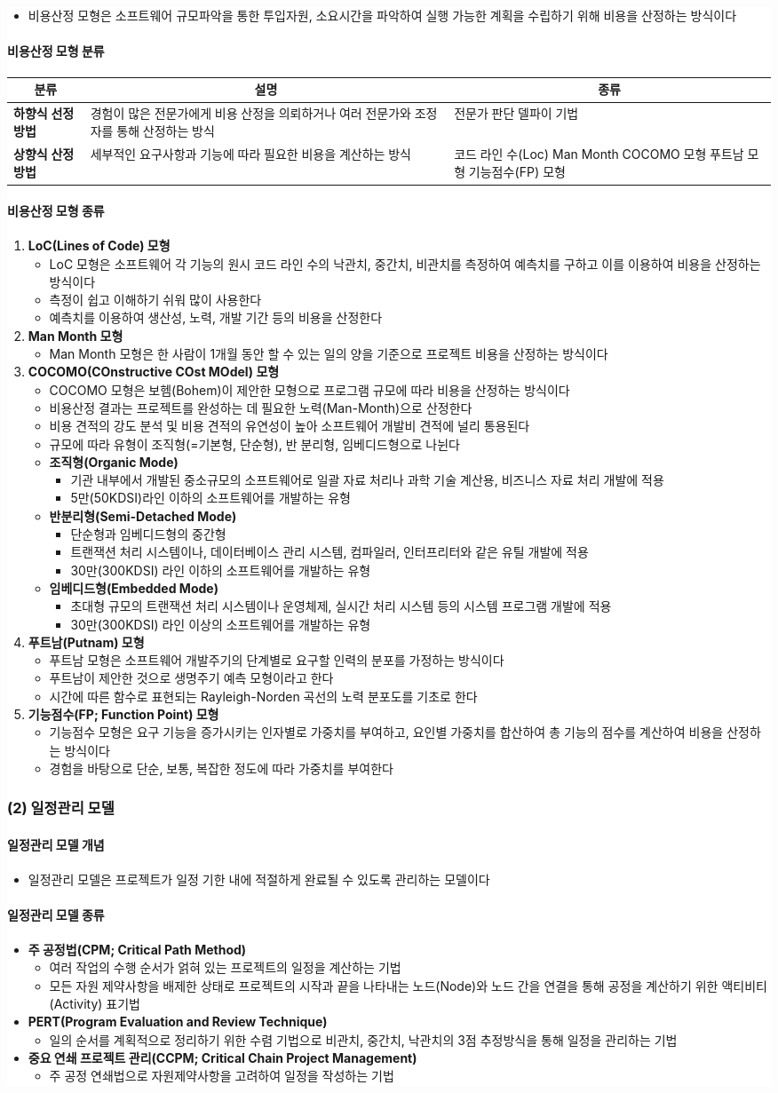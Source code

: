 -   비용산정 모형은 소프트웨어 규모파악을 통한 투입자원, 소요시간을 파악하여 실행 가능한 계획을 수립하기 위해 비용을 산정하는 방식이다

#### 비용산정 모형 분류

| **분류** | **설명** | **종류** |
| --- | --- | --- |
| **하향식 선정방법** | 경험이 많은 전문가에게 비용 산정을 의뢰하거나 여러 전문가와 조정자를 통해 산정하는 방식 | 전문가 판단   델파이 기법 |
| **상향식 산정방법** | 세부적인 요구사항과 기능에 따라 필요한 비용을 계산하는 방식 | 코드 라인 수(Loc)   Man Month   COCOMO 모형   푸트남 모형   기능점수(FP) 모형 |

#### 비용산정 모형 종류

1.  **LoC(Lines of Code) 모형**
    -   LoC 모형은 소프트웨어 각 기능의 원시 코드 라인 수의 낙관치, 중간치, 비관치를 측정하여 예측치를 구하고 이를 이용하여 비용을 산정하는 방식이다
    -   측정이 쉽고 이해하기 쉬워 많이 사용한다
    -   예측치를 이용하여 생산성, 노력, 개발 기간 등의 비용을 산정한다
2.  **Man Month 모형**
    -   Man Month 모형은 한 사람이 1개월 동안 할 수 있는 일의 양을 기준으로 프로젝트 비용을 산정하는 방식이다
3.  **COCOMO(COnstructive COst MOdel) 모형**
    -   COCOMO 모형은 보헴(Bohem)이 제안한 모형으로 프로그램 규모에 따라 비용을 산정하는 방식이다
    -   비용산정 결과는 프로젝트를 완성하는 데 필요한 노력(Man-Month)으로 산정한다
    -   비용 견적의 강도 분석 및 비용 견적의 유연성이 높아 소프트웨어 개발비 견적에 널리 통용된다
    -   규모에 따라 유형이 조직형(=기본형, 단순형), 반 분리형, 임베디드형으로 나뉜다
    -   **조직형(Organic Mode)**
        -   기관 내부에서 개발된 중소규모의 소프트웨어로 일괄 자료 처리나 과학 기술 계산용, 비즈니스 자료 처리 개발에 적용
        -   5만(50KDSI)라인 이하의 소프트웨어를 개발하는 유형
    -   **반분리형(Semi-Detached Mode)**
        -   단순형과 임베디드형의 중간형
        -   트랜잭션 처리 시스템이나, 데이터베이스 관리 시스템, 컴파일러, 인터프리터와 같은 유틸 개발에 적용
        -   30만(300KDSI) 라인 이하의 소프트웨어를 개발하는 유형
    -   **임베디드형(Embedded Mode)**
        -   초대형 규모의 트랜잭션 처리 시스템이나 운영체제, 실시간 처리 시스템 등의 시스템 프로그램 개발에 적용
        -   30만(300KDSI) 라인 이상의 소프트웨어를 개발하는 유형
4.  **푸트남(Putnam) 모형**
    -   푸트남 모형은 소프트웨어 개발주기의 단계별로 요구할 인력의 분포를 가정하는 방식이다
    -   푸트남이 제안한 것으로 생명주기 예측 모형이라고 한다
    -   시간에 따른 함수로 표현되는 Rayleigh-Norden 곡선의 노력 분포도를 기초로 한다
5.  **기능점수(FP; Function Point) 모형**
    -   기능점수 모형은 요구 기능을 증가시키는 인자별로 가중치를 부여하고, 요인별 가중치를 합산하여 총 기능의 점수를 계산하여 비용을 산정하는 방식이다
    -   경험을 바탕으로 단순, 보통, 복잡한 정도에 따라 가중치를 부여한다

### (2) 일정관리 모델

#### 일정관리 모델 개념

-   일정관리 모델은 프로젝트가 일정 기한 내에 적절하게 완료될 수 있도록 관리하는 모델이다

#### 일정관리 모델 종류

-   **주 공정법(CPM; Critical Path Method)**
    -   여러 작업의 수행 순서가 얽혀 있는 프로젝트의 일정을 계산하는 기법
    -   모든 자원 제약사항을 배제한 상태로 프로젝트의 시작과 끝을 나타내는 노드(Node)와 노드 간을 연결을 통해 공정을 계산하기 위한 액티비티(Activity) 표기법
-   **PERT(Program Evaluation and Review Technique)**
    -   일의 순서를 계획적으로 정리하기 위한 수렴 기법으로 비관치, 중간치, 낙관치의 3점 추정방식을 통해 일정을 관리하는 기법
-   **중요 연쇄 프로젝트 관리(CCPM; Critical Chain Project Management)**
    -   주 공정 연쇄법으로 자원제약사항을 고려하여 일정을 작성하는 기법